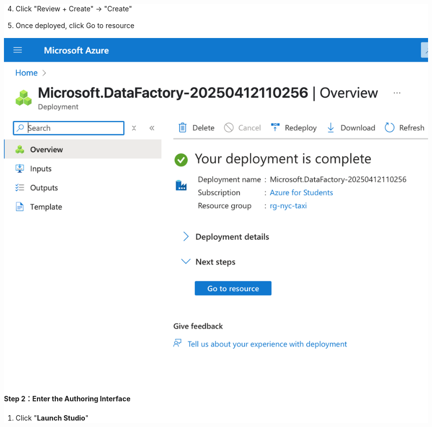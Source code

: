4. Click "Review + Create" → "Create"

5. Once deployed, click Go to resource

![](./assets/media/image7.png)

#### Step 2：Enter the Authoring Interface

1. Click "**Launch Studio**"
